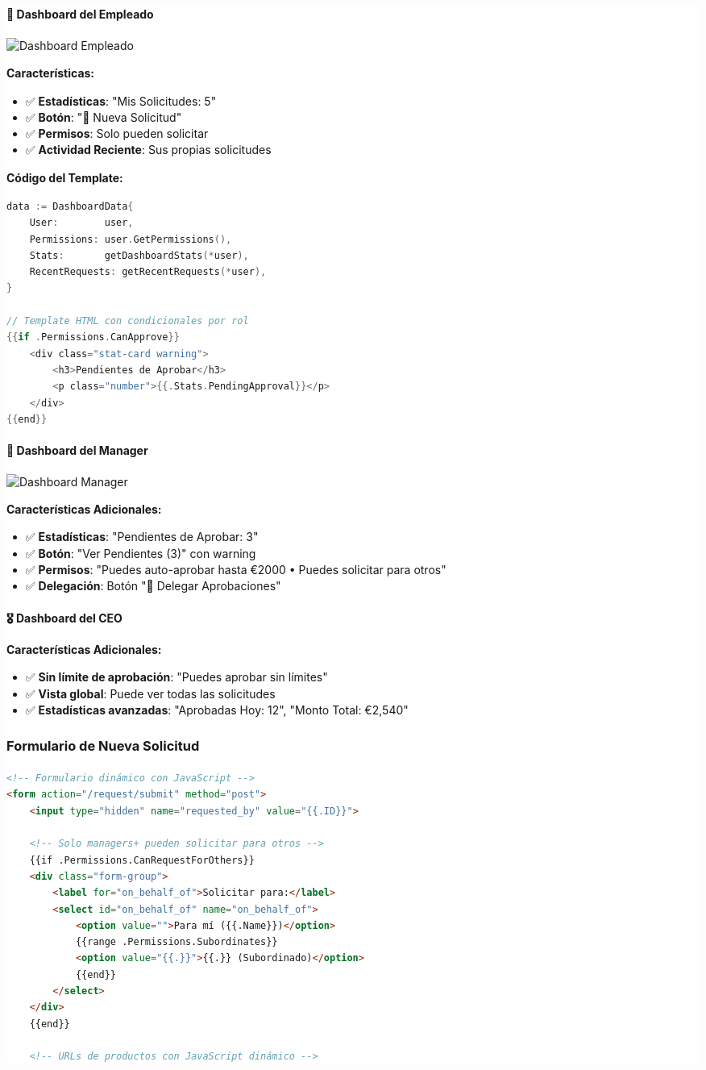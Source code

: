 #### 👤 **Dashboard del Empleado**

![Dashboard Empleado](/screenshots/dashboard-employee.png)

**Características:**
- ✅ **Estadísticas**: "Mis Solicitudes: 5"
- ✅ **Botón**: "🛒 Nueva Solicitud" 
- ✅ **Permisos**: Solo pueden solicitar
- ✅ **Actividad Reciente**: Sus propias solicitudes

**Código del Template:**
```go
data := DashboardData{
    User:        user,
    Permissions: user.GetPermissions(),
    Stats:       getDashboardStats(*user),
    RecentRequests: getRecentRequests(*user),
}

// Template HTML con condicionales por rol
{{if .Permissions.CanApprove}}
    <div class="stat-card warning">
        <h3>Pendientes de Aprobar</h3>
        <p class="number">{{.Stats.PendingApproval}}</p>
    </div>
{{end}}
```

#### 👔 **Dashboard del Manager**

![Dashboard Manager](/screenshots/dashboard-manager.png)

**Características Adicionales:**
- ✅ **Estadísticas**: "Pendientes de Aprobar: 3"
- ✅ **Botón**: "Ver Pendientes (3)" con warning
- ✅ **Permisos**: "Puedes auto-aprobar hasta €2000 • Puedes solicitar para otros"
- ✅ **Delegación**: Botón "🔄 Delegar Aprobaciones"

#### 🎖️ **Dashboard del CEO**

**Características Adicionales:**
- ✅ **Sin límite de aprobación**: "Puedes aprobar sin límites"
- ✅ **Vista global**: Puede ver todas las solicitudes
- ✅ **Estadísticas avanzadas**: "Aprobadas Hoy: 12", "Monto Total: €2,540"

### Formulario de Nueva Solicitud

```html
<!-- Formulario dinámico con JavaScript -->
<form action="/request/submit" method="post">
    <input type="hidden" name="requested_by" value="{{.ID}}">

    <!-- Solo managers+ pueden solicitar para otros -->
    {{if .Permissions.CanRequestForOthers}}
    <div class="form-group">
        <label for="on_behalf_of">Solicitar para:</label>
        <select id="on_behalf_of" name="on_behalf_of">
            <option value="">Para mí ({{.Name}})</option>
            {{range .Permissions.Subordinates}}
            <option value="{{.}}">{{.}} (Subordinado)</option>
            {{end}}
        </select>
    </div>
    {{end}}

    <!-- URLs de productos con JavaScript dinámico -->
```